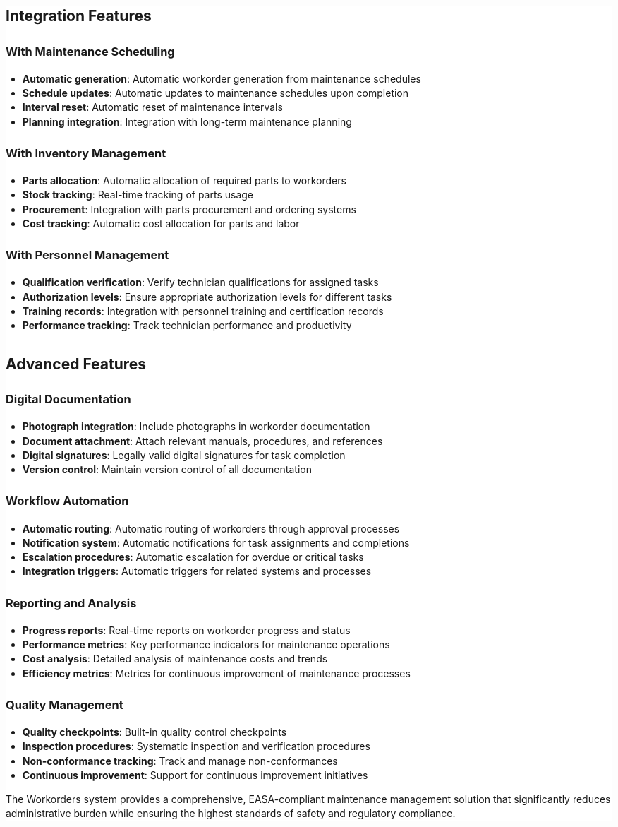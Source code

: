 ## Integration Features

### With Maintenance Scheduling
- **Automatic generation**: Automatic workorder generation from maintenance schedules
- **Schedule updates**: Automatic updates to maintenance schedules upon completion
- **Interval reset**: Automatic reset of maintenance intervals
- **Planning integration**: Integration with long-term maintenance planning

### With Inventory Management
- **Parts allocation**: Automatic allocation of required parts to workorders
- **Stock tracking**: Real-time tracking of parts usage
- **Procurement**: Integration with parts procurement and ordering systems
- **Cost tracking**: Automatic cost allocation for parts and labor

### With Personnel Management
- **Qualification verification**: Verify technician qualifications for assigned tasks
- **Authorization levels**: Ensure appropriate authorization levels for different tasks
- **Training records**: Integration with personnel training and certification records
- **Performance tracking**: Track technician performance and productivity

## Advanced Features

### Digital Documentation
- **Photograph integration**: Include photographs in workorder documentation
- **Document attachment**: Attach relevant manuals, procedures, and references
- **Digital signatures**: Legally valid digital signatures for task completion
- **Version control**: Maintain version control of all documentation

### Workflow Automation
- **Automatic routing**: Automatic routing of workorders through approval processes
- **Notification system**: Automatic notifications for task assignments and completions
- **Escalation procedures**: Automatic escalation for overdue or critical tasks
- **Integration triggers**: Automatic triggers for related systems and processes

### Reporting and Analysis
- **Progress reports**: Real-time reports on workorder progress and status
- **Performance metrics**: Key performance indicators for maintenance operations
- **Cost analysis**: Detailed analysis of maintenance costs and trends
- **Efficiency metrics**: Metrics for continuous improvement of maintenance processes

### Quality Management
- **Quality checkpoints**: Built-in quality control checkpoints
- **Inspection procedures**: Systematic inspection and verification procedures
- **Non-conformance tracking**: Track and manage non-conformances
- **Continuous improvement**: Support for continuous improvement initiatives

The Workorders system provides a comprehensive, EASA-compliant maintenance management solution that significantly reduces administrative burden while ensuring the highest standards of safety and regulatory compliance.
